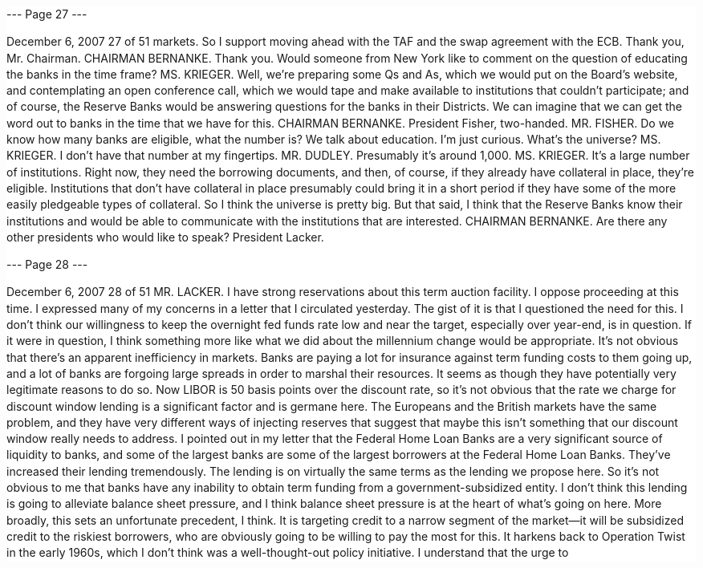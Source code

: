 --- Page 27 ---

December 6, 2007 27 of 51
markets. So I support moving ahead with the TAF and the swap agreement with the ECB.
Thank you, Mr. Chairman.
CHAIRMAN BERNANKE. Thank you. Would someone from New York like to
comment on the question of educating the banks in the time frame?
MS. KRIEGER. Well, we’re preparing some Qs and As, which we would put on the
Board’s website, and contemplating an open conference call, which we would tape and make
available to institutions that couldn’t participate; and of course, the Reserve Banks would be
answering questions for the banks in their Districts. We can imagine that we can get the word
out to banks in the time that we have for this.
CHAIRMAN BERNANKE. President Fisher, two-handed.
MR. FISHER. Do we know how many banks are eligible, what the number is? We talk
about education. I’m just curious. What’s the universe?
MS. KRIEGER. I don’t have that number at my fingertips.
MR. DUDLEY. Presumably it’s around 1,000.
MS. KRIEGER. It’s a large number of institutions. Right now, they need the borrowing
documents, and then, of course, if they already have collateral in place, they’re eligible.
Institutions that don’t have collateral in place presumably could bring it in a short period if they
have some of the more easily pledgeable types of collateral. So I think the universe is pretty big.
But that said, I think that the Reserve Banks know their institutions and would be able to
communicate with the institutions that are interested.
CHAIRMAN BERNANKE. Are there any other presidents who would like to speak?
President Lacker.

--- Page 28 ---

December 6, 2007 28 of 51
MR. LACKER. I have strong reservations about this term auction facility. I oppose
proceeding at this time. I expressed many of my concerns in a letter that I circulated yesterday.
The gist of it is that I questioned the need for this. I don’t think our willingness to keep the
overnight fed funds rate low and near the target, especially over year-end, is in question. If it
were in question, I think something more like what we did about the millennium change would
be appropriate. It’s not obvious that there’s an apparent inefficiency in markets. Banks are
paying a lot for insurance against term funding costs to them going up, and a lot of banks are
forgoing large spreads in order to marshal their resources. It seems as though they have
potentially very legitimate reasons to do so. Now LIBOR is 50 basis points over the discount
rate, so it’s not obvious that the rate we charge for discount window lending is a significant
factor and is germane here. The Europeans and the British markets have the same problem, and
they have very different ways of injecting reserves that suggest that maybe this isn’t something
that our discount window really needs to address. I pointed out in my letter that the Federal
Home Loan Banks are a very significant source of liquidity to banks, and some of the largest
banks are some of the largest borrowers at the Federal Home Loan Banks. They’ve increased
their lending tremendously. The lending is on virtually the same terms as the lending we
propose here. So it’s not obvious to me that banks have any inability to obtain term funding
from a government-subsidized entity. I don’t think this lending is going to alleviate balance
sheet pressure, and I think balance sheet pressure is at the heart of what’s going on here.
More broadly, this sets an unfortunate precedent, I think. It is targeting credit to a narrow
segment of the market—it will be subsidized credit to the riskiest borrowers, who are obviously
going to be willing to pay the most for this. It harkens back to Operation Twist in the early
1960s, which I don’t think was a well-thought-out policy initiative. I understand that the urge to

